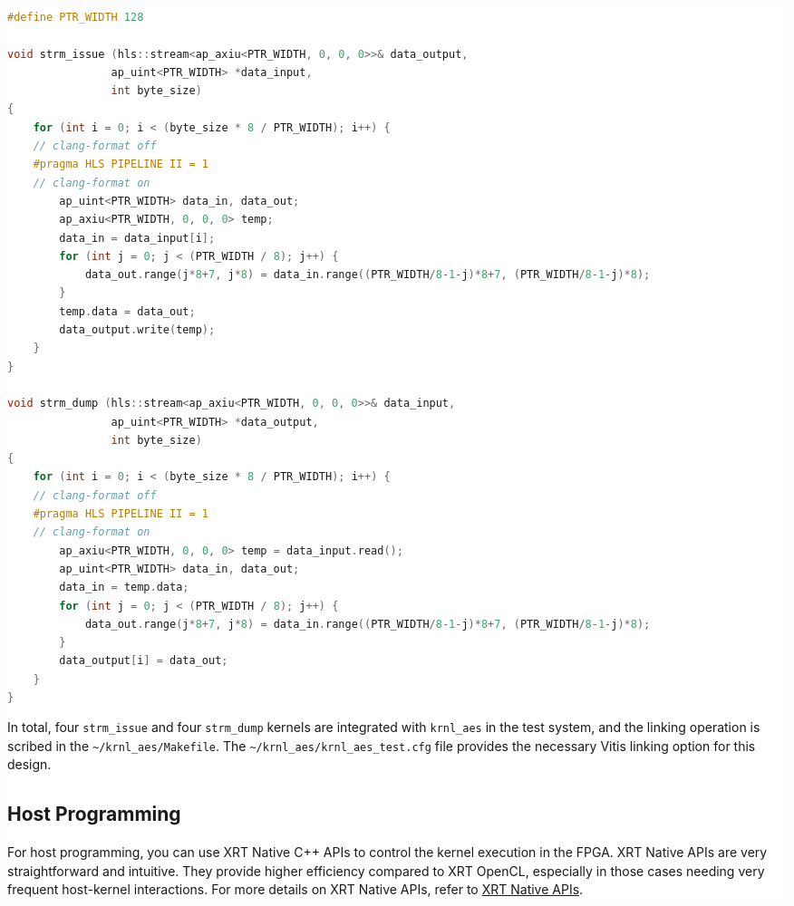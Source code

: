 ```C
#define PTR_WIDTH 128

void strm_issue (hls::stream<ap_axiu<PTR_WIDTH, 0, 0, 0>>& data_output,
                ap_uint<PTR_WIDTH> *data_input,
                int byte_size)
{
    for (int i = 0; i < (byte_size * 8 / PTR_WIDTH); i++) {
    // clang-format off
    #pragma HLS PIPELINE II = 1
    // clang-format on
        ap_uint<PTR_WIDTH> data_in, data_out;
        ap_axiu<PTR_WIDTH, 0, 0, 0> temp;
        data_in = data_input[i];
        for (int j = 0; j < (PTR_WIDTH / 8); j++) {
            data_out.range(j*8+7, j*8) = data_in.range((PTR_WIDTH/8-1-j)*8+7, (PTR_WIDTH/8-1-j)*8);
        }
        temp.data = data_out;
        data_output.write(temp);
    }
}

void strm_dump (hls::stream<ap_axiu<PTR_WIDTH, 0, 0, 0>>& data_input,
                ap_uint<PTR_WIDTH> *data_output,
                int byte_size)
{
    for (int i = 0; i < (byte_size * 8 / PTR_WIDTH); i++) {
    // clang-format off
    #pragma HLS PIPELINE II = 1
    // clang-format on
        ap_axiu<PTR_WIDTH, 0, 0, 0> temp = data_input.read();
        ap_uint<PTR_WIDTH> data_in, data_out;
        data_in = temp.data;
        for (int j = 0; j < (PTR_WIDTH / 8); j++) {
            data_out.range(j*8+7, j*8) = data_in.range((PTR_WIDTH/8-1-j)*8+7, (PTR_WIDTH/8-1-j)*8);
        }            
        data_output[i] = data_out;
    }
}          
```

In total, four `strm_issue` and four `strm_dump` kernels are integrated with `krnl_aes` in the test system, and the linking operation is scribed in the `~/krnl_aes/Makefile`. The  `~/krnl_aes/krnl_aes_test.cfg` file provides the necessary Vitis linking option for this design.

## Host Programming

For host programming, you can use XRT Native C++ APIs to control the kernel execution in the FPGA. XRT Native APIs are very straightforward and intuitive. They provide higher efficiency compared to XRT OpenCL, especially in those cases needing very frequent host-kernel interactions. For more details on XRT Native APIs, refer to [XRT Native APIs](https://xilinx.github.io/XRT/master/html/xrt_native_apis.html).
